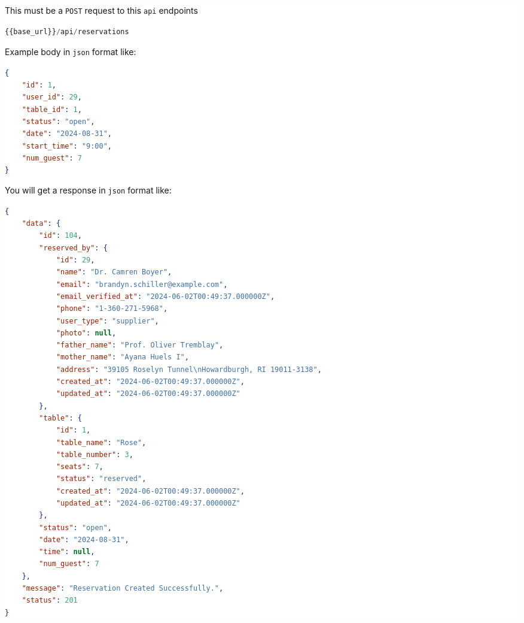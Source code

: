 This must be a `POST` request to this `api` endpoints

```php
{{base_url}}/api/reservations
```

Example body in `json` format like:

```json
{
    "id": 1,
    "user_id": 29,
    "table_id": 1,
    "status": "open",
    "date": "2024-08-31",
    "start_time": "9:00",
    "num_guest": 7
}
```

You will get a response in `json` format like:

```json
{
    "data": {
        "id": 104,
        "reserved_by": {
            "id": 29,
            "name": "Dr. Camren Boyer",
            "email": "brandyn.schiller@example.com",
            "email_verified_at": "2024-06-02T00:49:37.000000Z",
            "phone": "1-360-271-5968",
            "user_type": "supplier",
            "photo": null,
            "father_name": "Prof. Oliver Tremblay",
            "mother_name": "Ayana Huels I",
            "address": "39105 Roselyn Tunnel\nHowardburgh, RI 19011-3138",
            "created_at": "2024-06-02T00:49:37.000000Z",
            "updated_at": "2024-06-02T00:49:37.000000Z"
        },
        "table": {
            "id": 1,
            "table_name": "Rose",
            "table_number": 3,
            "seats": 7,
            "status": "reserved",
            "created_at": "2024-06-02T00:49:37.000000Z",
            "updated_at": "2024-06-02T00:49:37.000000Z"
        },
        "status": "open",
        "date": "2024-08-31",
        "time": null,
        "num_guest": 7
    },
    "message": "Reservation Created Successfully.",
    "status": 201
}
```
